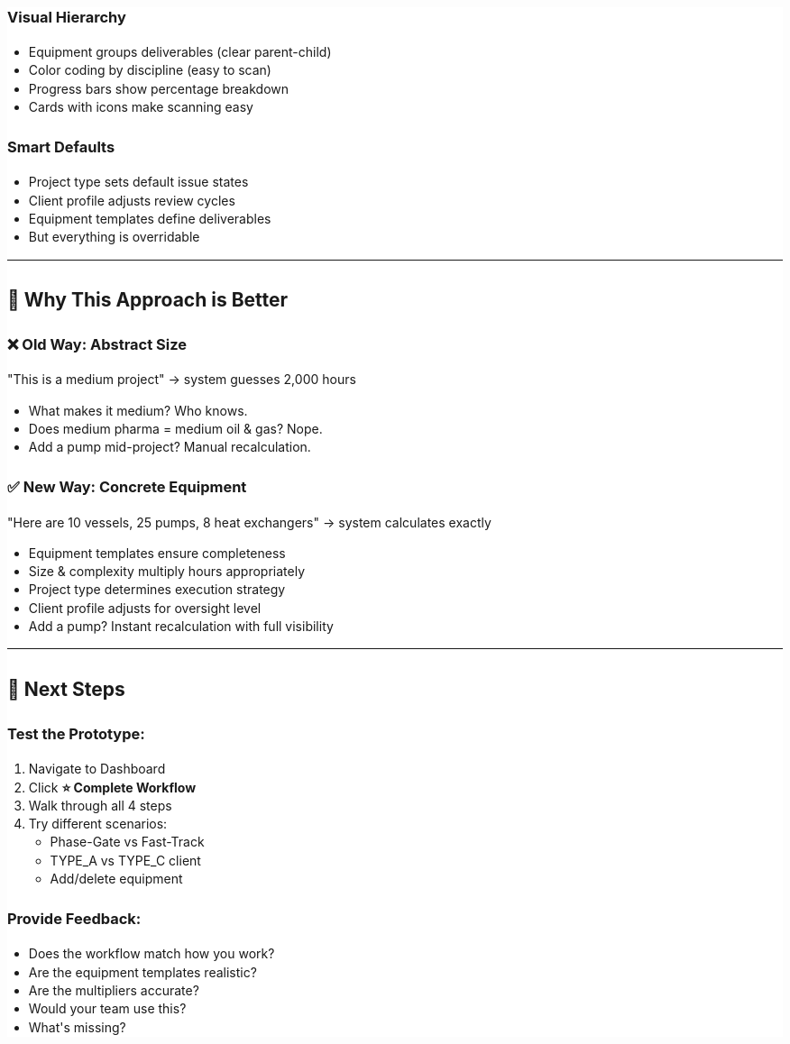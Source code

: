 ### **Visual Hierarchy**
- Equipment groups deliverables (clear parent-child)
- Color coding by discipline (easy to scan)
- Progress bars show percentage breakdown
- Cards with icons make scanning easy

### **Smart Defaults**
- Project type sets default issue states
- Client profile adjusts review cycles
- Equipment templates define deliverables
- But everything is overridable

---

## 🚀 Why This Approach is Better

### **❌ Old Way: Abstract Size**
"This is a medium project" → system guesses 2,000 hours
- What makes it medium? Who knows.
- Does medium pharma = medium oil & gas? Nope.
- Add a pump mid-project? Manual recalculation.

### **✅ New Way: Concrete Equipment**
"Here are 10 vessels, 25 pumps, 8 heat exchangers" → system calculates exactly
- Equipment templates ensure completeness
- Size & complexity multiply hours appropriately
- Project type determines execution strategy
- Client profile adjusts for oversight level
- Add a pump? Instant recalculation with full visibility

---

## 📝 Next Steps

### **Test the Prototype:**
1. Navigate to Dashboard
2. Click **⭐ Complete Workflow**
3. Walk through all 4 steps
4. Try different scenarios:
   - Phase-Gate vs Fast-Track
   - TYPE_A vs TYPE_C client
   - Add/delete equipment

### **Provide Feedback:**
- Does the workflow match how you work?
- Are the equipment templates realistic?
- Are the multipliers accurate?
- Would your team use this?
- What's missing?
